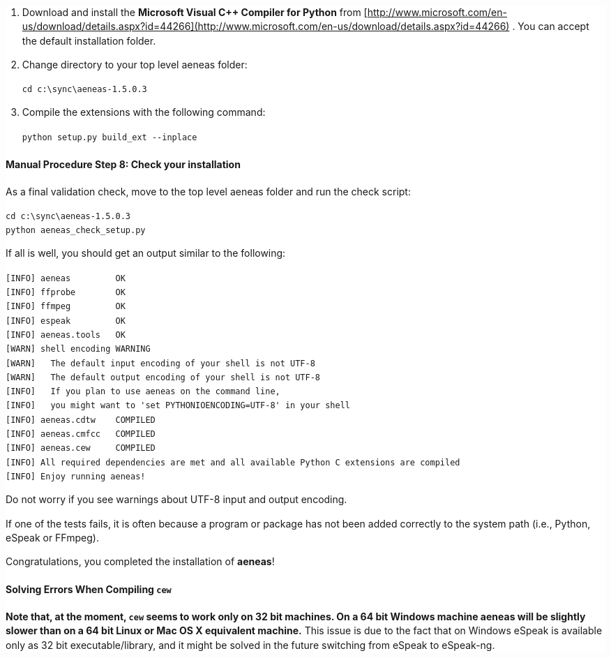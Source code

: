 1. Download and install the **Microsoft Visual C++ Compiler for Python**
   from [http://www.microsoft.com/en-us/download/details.aspx?id=44266](http://www.microsoft.com/en-us/download/details.aspx?id=44266) .
   You can accept the default installation folder.
2. Change directory to your top level aeneas folder:

    ```
    cd c:\sync\aeneas-1.5.0.3
    ```

3. Compile the extensions with the following command:

    ```
    python setup.py build_ext --inplace
    ```

#### Manual Procedure Step 8: Check your installation

As a final validation check, move to the top level aeneas folder and run the check script:

```
cd c:\sync\aeneas-1.5.0.3
python aeneas_check_setup.py
```

If all is well, you should get an output similar to the following:

```
[INFO] aeneas         OK
[INFO] ffprobe        OK
[INFO] ffmpeg         OK
[INFO] espeak         OK
[INFO] aeneas.tools   OK
[WARN] shell encoding WARNING
[WARN]   The default input encoding of your shell is not UTF-8
[WARN]   The default output encoding of your shell is not UTF-8
[INFO]   If you plan to use aeneas on the command line,
[INFO]   you might want to 'set PYTHONIOENCODING=UTF-8' in your shell
[INFO] aeneas.cdtw    COMPILED
[INFO] aeneas.cmfcc   COMPILED
[INFO] aeneas.cew     COMPILED
[INFO] All required dependencies are met and all available Python C extensions are compiled
[INFO] Enjoy running aeneas!
```

Do not worry if you see warnings about UTF-8 input and output encoding.

If one of the tests fails, it is often because a program or package
has not been added correctly to the system path (i.e., Python, eSpeak or FFmpeg).

Congratulations, you completed the installation of **aeneas**!

#### Solving Errors When Compiling `cew`

**Note that, at the moment, `cew` seems to work only on 32 bit machines.
On a 64 bit Windows machine aeneas will be slightly slower
than on a 64 bit Linux or Mac OS X equivalent machine.**
This issue is due to the fact that on Windows
eSpeak is available only as 32 bit executable/library,
and it might be solved in the future switching from eSpeak to eSpeak-ng.
